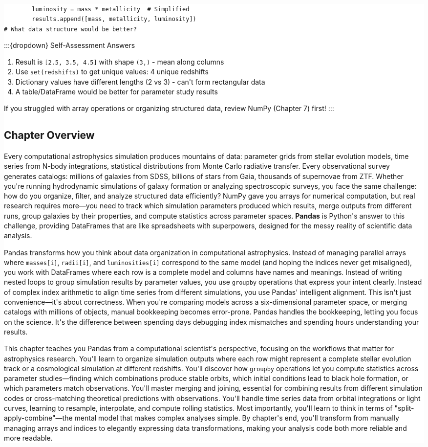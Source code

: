 ```{code-cell} python
        luminosity = mass * metallicity  # Simplified
        results.append([mass, metallicity, luminosity])
# What data structure would be better?
```

:::{dropdown} Self-Assessment Answers
1. Result is `[2.5, 3.5, 4.5]` with shape `(3,)` - mean along columns
2. Use `set(redshifts)` to get unique values: 4 unique redshifts
3. Dictionary values have different lengths (2 vs 3) - can't form rectangular data
4. A table/DataFrame would be better for parameter study results

If you struggled with array operations or organizing structured data, review NumPy (Chapter 7) first!
:::

## Chapter Overview

Every computational astrophysics simulation produces mountains of data: parameter grids from stellar evolution models, time series from N-body integrations, statistical distributions from Monte Carlo radiative transfer. Every observational survey generates catalogs: millions of galaxies from SDSS, billions of stars from Gaia, thousands of supernovae from ZTF. Whether you're running hydrodynamic simulations of galaxy formation or analyzing spectroscopic surveys, you face the same challenge: how do you organize, filter, and analyze structured data efficiently? NumPy gave you arrays for numerical computation, but real research requires more—you need to track which simulation parameters produced which results, merge outputs from different runs, group galaxies by their properties, and compute statistics across parameter spaces. **Pandas** is Python's answer to this challenge, providing DataFrames that are like spreadsheets with superpowers, designed for the messy reality of scientific data analysis.

Pandas transforms how you think about data organization in computational astrophysics. Instead of managing parallel arrays where `masses[i]`, `radii[i]`, and `luminosities[i]` correspond to the same model (and hoping the indices never get misaligned), you work with DataFrames where each row is a complete model and columns have names and meanings. Instead of writing nested loops to group simulation results by parameter values, you use `groupby` operations that express your intent clearly. Instead of complex index arithmetic to align time series from different simulations, you use Pandas' intelligent alignment. This isn't just convenience—it's about correctness. When you're comparing models across a six-dimensional parameter space, or merging catalogs with millions of objects, manual bookkeeping becomes error-prone. Pandas handles the bookkeeping, letting you focus on the science. It's the difference between spending days debugging index mismatches and spending hours understanding your results.

This chapter teaches you Pandas from a computational scientist's perspective, focusing on the workflows that matter for astrophysics research. You'll learn to organize simulation outputs where each row might represent a complete stellar evolution track or a cosmological simulation at different redshifts. You'll discover how `groupby` operations let you compute statistics across parameter studies—finding which combinations produce stable orbits, which initial conditions lead to black hole formation, or which parameters match observations. You'll master merging and joining, essential for combining results from different simulation codes or cross-matching theoretical predictions with observations. You'll handle time series data from orbital integrations or light curves, learning to resample, interpolate, and compute rolling statistics. Most importantly, you'll learn to think in terms of "split-apply-combine"—the mental model that makes complex analyses simple. By chapter's end, you'll transform from manually managing arrays and indices to elegantly expressing data transformations, making your analysis code both more reliable and more readable.
